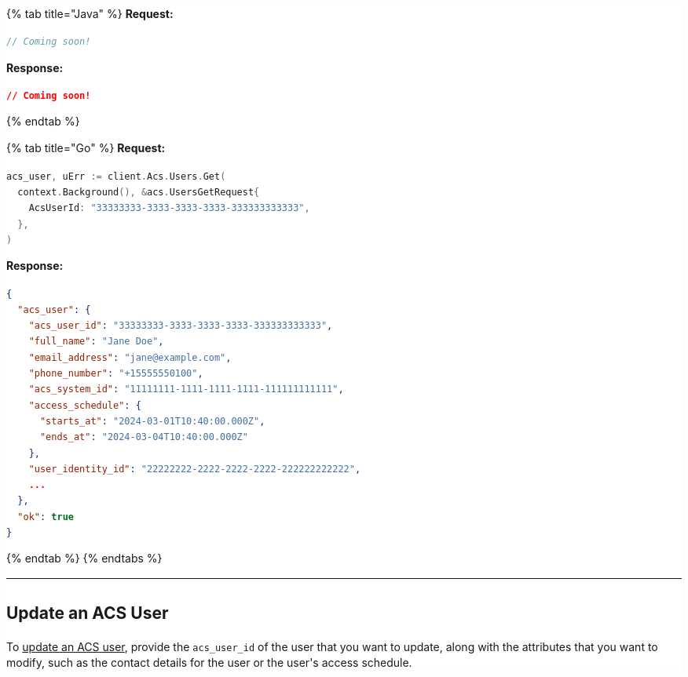 {% tab title="Java" %}
**Request:**

```java
// Coming soon!
```

**Response:**

```json
// Coming soon!
```
{% endtab %}

{% tab title="Go" %}
**Request:**

```go
acs_user, uErr := client.Acs.Users.Get(
  context.Background(), &acs.UsersGetRequest{
    AcsUserId: "33333333-3333-3333-3333-333333333333",
  },
)
```

**Response:**

```json
{
  "acs_user": {
    "acs_user_id": "33333333-3333-3333-3333-333333333333",
    "full_name": "Jane Doe",
    "email_address": "jane@example.com",
    "phone_number": "+15555550100",
    "acs_system_id": "11111111-1111-1111-1111-111111111111",
    "access_schedule": {
      "starts_at": "2024-03-01T10:40:00.000Z",
      "ends_at": "2024-03-04T10:40:00.000Z"
    },
    "user_identity_id": "22222222-2222-2222-2222-222222222222",
    ...
  },
  "ok": true
}
```
{% endtab %}
{% endtabs %}

***

## Update an ACS User

To [update an ACS user](../../../api-clients/access-control-systems/users/update-user.md), provide the `acs_user_id` of the user that you want to update, along with the attributes that you want to modify, such as the contact details for the user or the user's access schedule.
